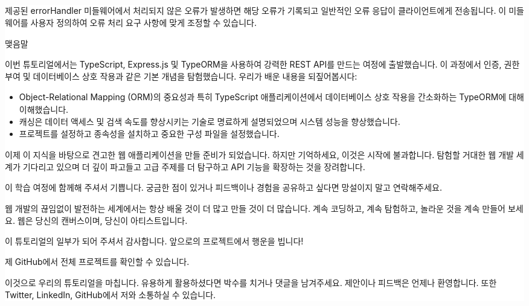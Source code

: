 제공된 errorHandler 미들웨어에서 처리되지 않은 오류가 발생하면 해당 오류가 기록되고 일반적인 오류 응답이 클라이언트에게 전송됩니다. 이 미들웨어를 사용자 정의하여 오류 처리 요구 사항에 맞게 조정할 수 있습니다.

맺음말

<div class="content-ad"></div>

이번 튜토리얼에서는 TypeScript, Express.js 및 TypeORM을 사용하여 강력한 REST API를 만드는 여정에 출발했습니다. 이 과정에서 인증, 권한 부여 및 데이터베이스 상호 작용과 같은 기본 개념을 탐험했습니다. 우리가 배운 내용을 되짚어봅시다:

- Object-Relational Mapping (ORM)의 중요성과 특히 TypeScript 애플리케이션에서 데이터베이스 상호 작용을 간소화하는 TypeORM에 대해 이해했습니다.
- 캐싱은 데이터 액세스 및 검색 속도를 향상시키는 기술로 명료하게 설명되었으며 시스템 성능을 향상했습니다.
- 프로젝트를 설정하고 종속성을 설치하고 중요한 구성 파일을 설정했습니다.

이제 이 지식을 바탕으로 견고한 웹 애플리케이션을 만들 준비가 되었습니다. 하지만 기억하세요, 이것은 시작에 불과합니다. 탐험할 거대한 웹 개발 세계가 기다리고 있으며 더 깊이 파고들고 고급 주제를 더 탐구하고 API 기능을 확장하는 것을 장려합니다.

이 학습 여정에 함께해 주셔서 기쁩니다. 궁금한 점이 있거나 피드백이나 경험을 공유하고 싶다면 망설이지 말고 연락해주세요.

<div class="content-ad"></div>

웹 개발의 끊임없이 발전하는 세계에서는 항상 배울 것이 더 많고 만들 것이 더 많습니다. 계속 코딩하고, 계속 탐험하고, 놀라운 것을 계속 만들어 보세요. 웹은 당신의 캔버스이며, 당신이 아티스트입니다.

이 튜토리얼의 일부가 되어 주셔서 감사합니다. 앞으로의 프로젝트에서 행운을 빕니다!

제 GitHub에서 전체 프로젝트를 확인할 수 있습니다.

이것으로 우리의 튜토리얼을 마칩니다. 유용하게 활용하셨다면 박수를 치거나 댓글을 남겨주세요. 제안이나 피드백은 언제나 환영합니다. 또한 Twitter, LinkedIn, GitHub에서 저와 소통하실 수 있습니다.